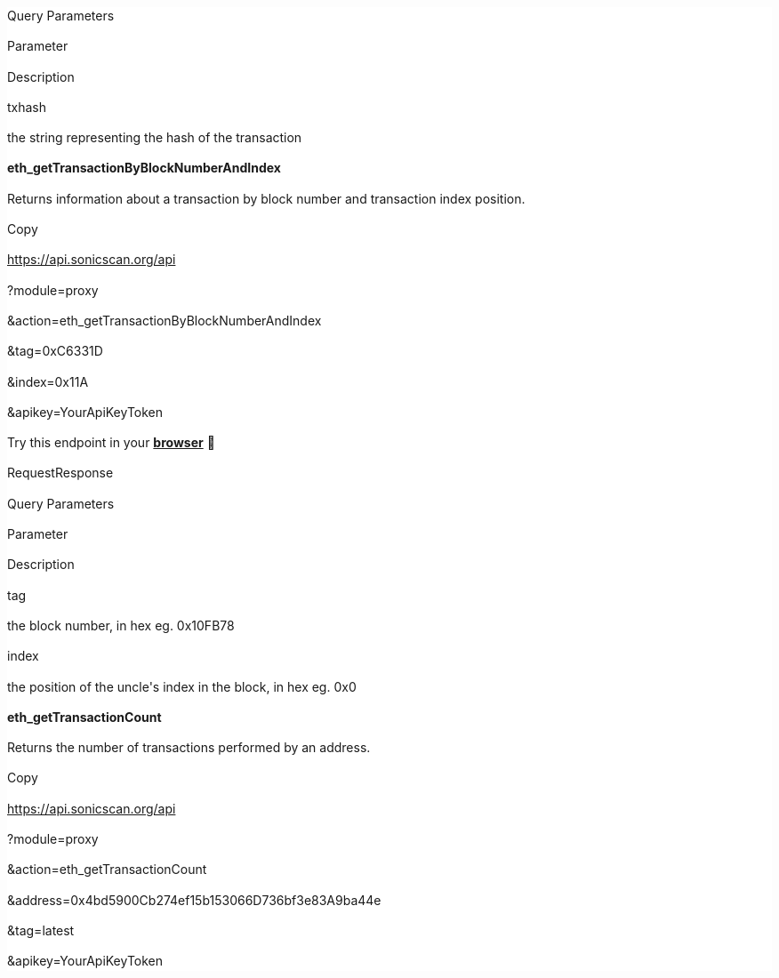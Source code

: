 Query Parameters

Parameter

Description

txhash

the string representing the hash of the transaction

**eth_getTransactionByBlockNumberAndIndex**

Returns information about a transaction by block number and transaction index position.

Copy

<https://api.sonicscan.org/api>

?module=proxy

&action=eth_getTransactionByBlockNumberAndIndex

&tag=0xC6331D

&index=0x11A

&apikey=YourApiKeyToken

Try this endpoint in your [**browser**](https://api.sonicscan.org/api?module=proxy&action=eth_getTransactionByBlockNumberAndIndex&tag=0xC6331D&index=0x11A&apikey=YourApiKeyToken) 🔗

RequestResponse

Query Parameters

Parameter

Description

tag

the block number, in hex eg. 0x10FB78

index

the position of the uncle's index in the block, in hex eg. 0x0

**eth_getTransactionCount**

Returns the number of transactions performed by an address.

Copy

<https://api.sonicscan.org/api>

?module=proxy

&action=eth_getTransactionCount

&address=0x4bd5900Cb274ef15b153066D736bf3e83A9ba44e

&tag=latest

&apikey=YourApiKeyToken
